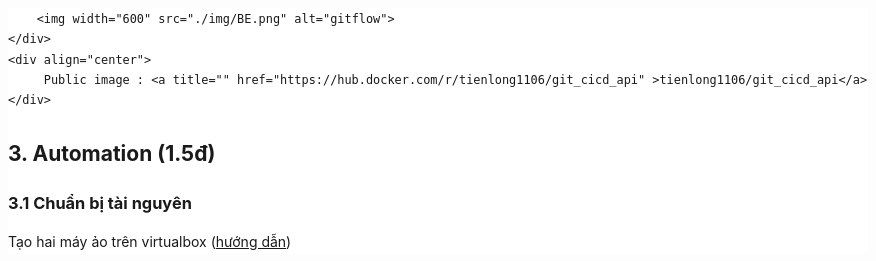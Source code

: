         <img width="600" src="./img/BE.png" alt="gitflow">
    </div>
    <div align="center">
         Public image : <a title="" href="https://hub.docker.com/r/tienlong1106/git_cicd_api" >tienlong1106/git_cicd_api</a>
    </div>

## 3. Automation (1.5đ)

### 3.1 Chuẩn bị tài nguyên

Tạo hai máy ảo trên virtualbox (<a href="https://funix.edu.vn/chia-se-kien-thuc/cach-cai-dat-ubuntu-tren-virtualbox/">hướng dẫn</a>)

<div align="center">